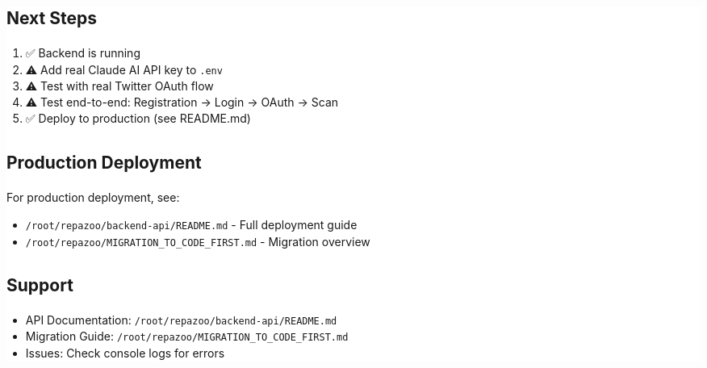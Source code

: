 ## Next Steps

1. ✅ Backend is running
2. ⚠️ Add real Claude AI API key to `.env`
3. ⚠️ Test with real Twitter OAuth flow
4. ⚠️ Test end-to-end: Registration → Login → OAuth → Scan
5. ✅ Deploy to production (see README.md)

## Production Deployment

For production deployment, see:
- `/root/repazoo/backend-api/README.md` - Full deployment guide
- `/root/repazoo/MIGRATION_TO_CODE_FIRST.md` - Migration overview

## Support

- API Documentation: `/root/repazoo/backend-api/README.md`
- Migration Guide: `/root/repazoo/MIGRATION_TO_CODE_FIRST.md`
- Issues: Check console logs for errors
